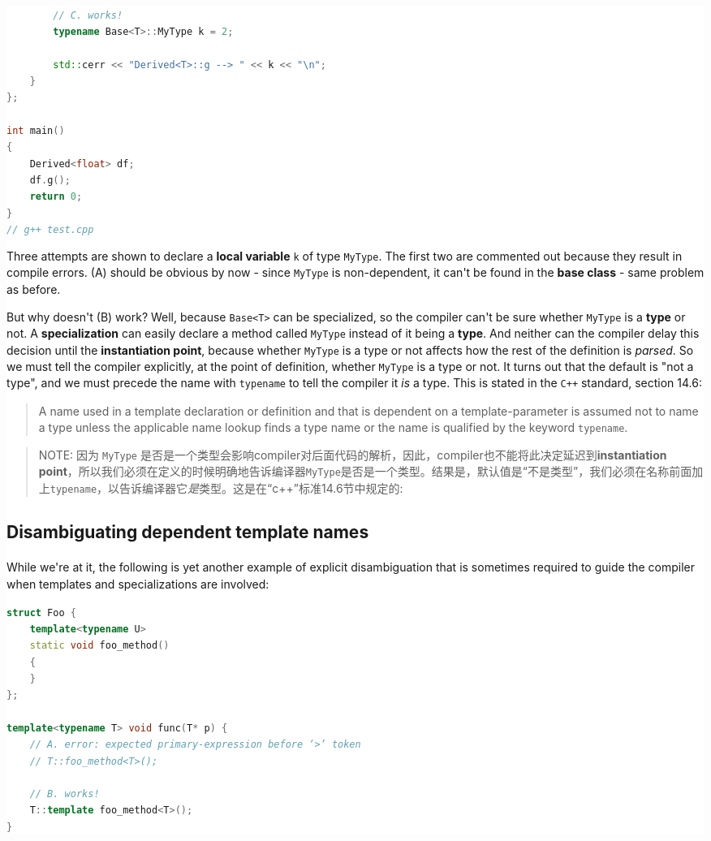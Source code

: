 ```c++
		// C. works!
		typename Base<T>::MyType k = 2;

		std::cerr << "Derived<T>::g --> " << k << "\n";
	}
};

int main()
{
	Derived<float> df;
	df.g();
	return 0;
}
// g++ test.cpp

```

Three attempts are shown to declare a **local variable** `k` of type `MyType`. The first two are commented out because they result in compile errors. (A) should be obvious by now - since `MyType` is non-dependent, it can't be found in the **base class** - same problem as before.

But why doesn't (B) work? Well, because `Base<T>` can be specialized, so the compiler can't be sure whether `MyType` is a **type** or not. A **specialization** can easily declare a method called `MyType` instead of it being a **type**. And neither can the compiler delay this decision until the **instantiation point**, because whether `MyType` is a type or not affects how the rest of the definition is *parsed*. So we must tell the compiler explicitly, at the point of definition, whether `MyType` is a type or not. It turns out that the default is "not a type", and we must precede the name with `typename` to tell the compiler it *is* a type. This is stated in the `C++` standard, section 14.6:

> A name used in a template declaration or definition and that is dependent on a template-parameter is assumed not to name a type unless the applicable name lookup finds a type name or the name is qualified by the keyword `typename`.



> NOTE: 因为 `MyType` 是否是一个类型会影响compiler对后面代码的解析，因此，compiler也不能将此决定延迟到**instantiation point**，所以我们必须在定义的时候明确地告诉编译器`MyType`是否是一个类型。结果是，默认值是“不是类型”，我们必须在名称前面加上`typename`，以告诉编译器它*是*类型。这是在“c++”标准14.6节中规定的:

## Disambiguating dependent template names

While we're at it, the following is yet another example of explicit disambiguation that is sometimes required to guide the compiler when templates and specializations are involved:

```c++
struct Foo {
    template<typename U>
    static void foo_method()
    {
    }
};

template<typename T> void func(T* p) {
    // A. error: expected primary-expression before ‘>’ token
    // T::foo_method<T>();

    // B. works!
    T::template foo_method<T>();
}
```

